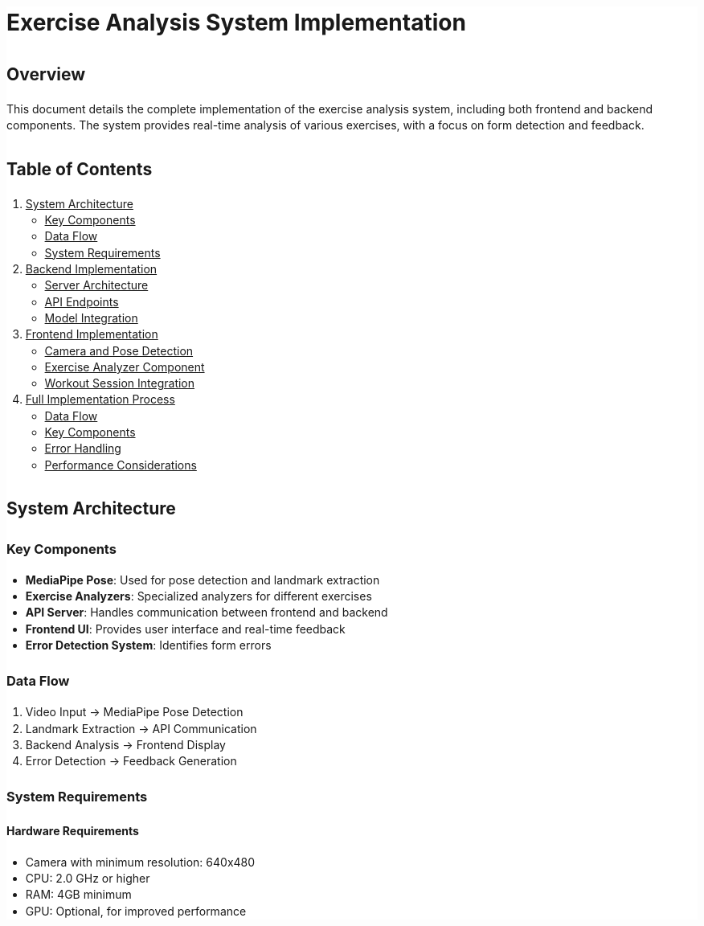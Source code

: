 # Exercise Analysis System Implementation

## Overview
This document details the complete implementation of the exercise analysis system, including both frontend and backend components. The system provides real-time analysis of various exercises, with a focus on form detection and feedback.

## Table of Contents
1. [System Architecture](#system-architecture)
   - [Key Components](#key-components)
   - [Data Flow](#data-flow)
   - [System Requirements](#system-requirements)
2. [Backend Implementation](#backend-implementation)
   - [Server Architecture](#server-architecture)
   - [API Endpoints](#api-endpoints)
   - [Model Integration](#model-integration)
3. [Frontend Implementation](#frontend-implementation)
   - [Camera and Pose Detection](#camera-and-pose-detection)
   - [Exercise Analyzer Component](#exercise-analyzer-component)
   - [Workout Session Integration](#integration-with-workout-session)
4. [Full Implementation Process](#full-implementation-process)
   - [Data Flow](#data-flow-1)
   - [Key Components](#key-components-1)
   - [Error Handling](#error-handling)
   - [Performance Considerations](#performance-considerations)

## System Architecture

### Key Components
- **MediaPipe Pose**: Used for pose detection and landmark extraction
- **Exercise Analyzers**: Specialized analyzers for different exercises
- **API Server**: Handles communication between frontend and backend
- **Frontend UI**: Provides user interface and real-time feedback
- **Error Detection System**: Identifies form errors

### Data Flow
1. Video Input → MediaPipe Pose Detection
2. Landmark Extraction → API Communication
3. Backend Analysis → Frontend Display
4. Error Detection → Feedback Generation

### System Requirements

#### Hardware Requirements
- Camera with minimum resolution: 640x480
- CPU: 2.0 GHz or higher
- RAM: 4GB minimum
- GPU: Optional, for improved performance

